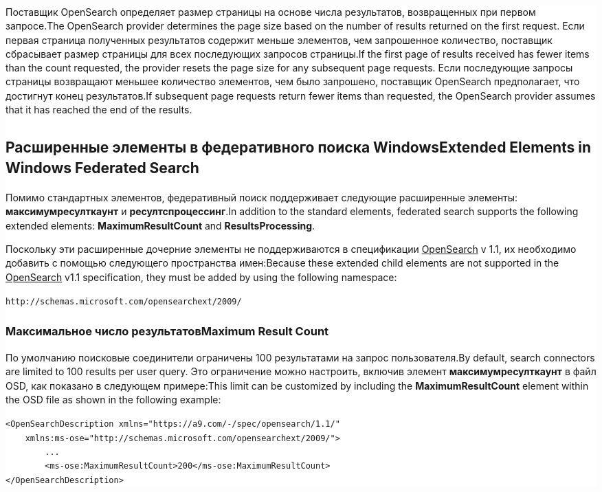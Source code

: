 <span data-ttu-id="b2d3f-210">Поставщик OpenSearch определяет размер страницы на основе числа результатов, возвращенных при первом запросе.</span><span class="sxs-lookup"><span data-stu-id="b2d3f-210">The OpenSearch provider determines the page size based on the number of results returned on the first request.</span></span> <span data-ttu-id="b2d3f-211">Если первая страница полученных результатов содержит меньше элементов, чем запрошенное количество, поставщик сбрасывает размер страницы для всех последующих запросов страницы.</span><span class="sxs-lookup"><span data-stu-id="b2d3f-211">If the first page of results received has fewer items than the count requested, the provider resets the page size for any subsequent page requests.</span></span> <span data-ttu-id="b2d3f-212">Если последующие запросы страницы возвращают меньшее количество элементов, чем было запрошено, поставщик OpenSearch предполагает, что достигнут конец результатов.</span><span class="sxs-lookup"><span data-stu-id="b2d3f-212">If subsequent page requests return fewer items than requested, the OpenSearch provider assumes that it has reached the end of the results.</span></span>

## <a name="extended-elements-in-windows-federated-search"></a><span data-ttu-id="b2d3f-213">Расширенные элементы в федеративного поиска Windows</span><span class="sxs-lookup"><span data-stu-id="b2d3f-213">Extended Elements in Windows Federated Search</span></span>

<span data-ttu-id="b2d3f-214">Помимо стандартных элементов, федеративный поиск поддерживает следующие расширенные элементы: **максимумресулткаунт** и **ресултспроцессинг**.</span><span class="sxs-lookup"><span data-stu-id="b2d3f-214">In addition to the standard elements, federated search supports the following extended elements: **MaximumResultCount** and **ResultsProcessing**.</span></span>

<span data-ttu-id="b2d3f-215">Поскольку эти расширенные дочерние элементы не поддерживаются в спецификации [OpenSearch](https://github.com/dewitt/opensearch) v 1.1, их необходимо добавить с помощью следующего пространства имен:</span><span class="sxs-lookup"><span data-stu-id="b2d3f-215">Because these extended child elements are not supported in the [OpenSearch](https://github.com/dewitt/opensearch) v1.1 specification, they must be added by using the following namespace:</span></span>


```
http://schemas.microsoft.com/opensearchext/2009/
```



### <a name="maximum-result-count"></a><span data-ttu-id="b2d3f-216">Максимальное число результатов</span><span class="sxs-lookup"><span data-stu-id="b2d3f-216">Maximum Result Count</span></span>

<span data-ttu-id="b2d3f-217">По умолчанию поисковые соединители ограничены 100 результатами на запрос пользователя.</span><span class="sxs-lookup"><span data-stu-id="b2d3f-217">By default, search connectors are limited to 100 results per user query.</span></span> <span data-ttu-id="b2d3f-218">Это ограничение можно настроить, включив элемент **максимумресулткаунт** в файл OSD, как показано в следующем примере:</span><span class="sxs-lookup"><span data-stu-id="b2d3f-218">This limit can be customized by including the **MaximumResultCount** element within the OSD file as shown in the following example:</span></span>


```
<OpenSearchDescription xmlns="https://a9.com/-/spec/opensearch/1.1/" 
    xmlns:ms-ose="http://schemas.microsoft.com/opensearchext/2009/">
        ...
        <ms-ose:MaximumResultCount>200</ms-ose:MaximumResultCount>
</OpenSearchDescription>
```
